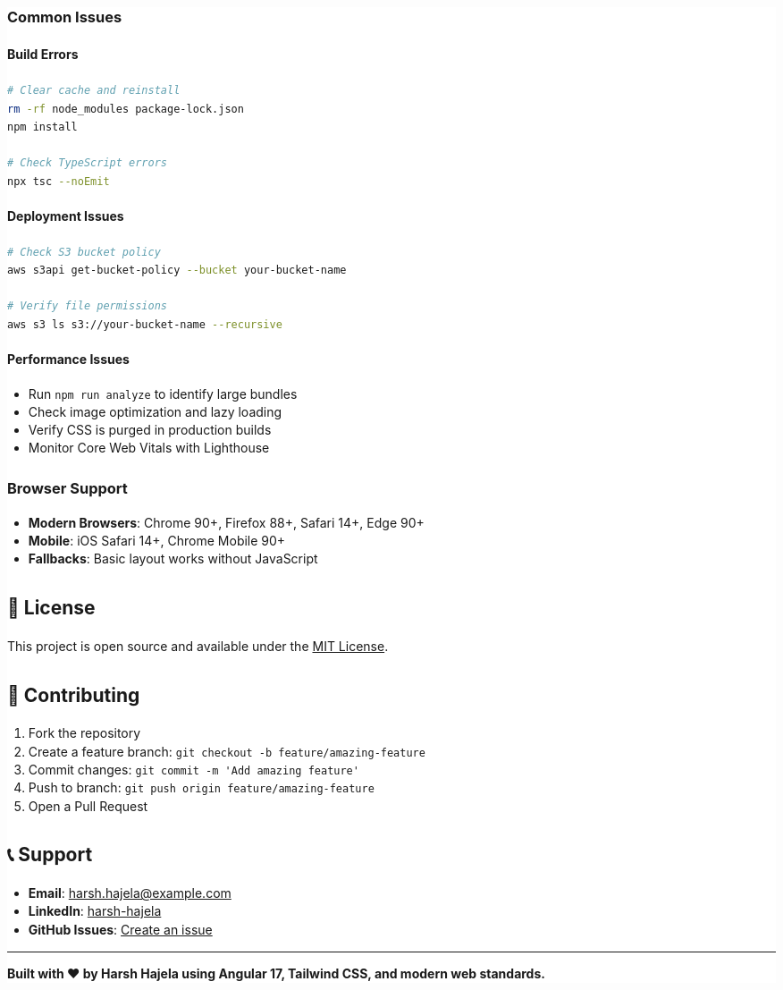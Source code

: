 ### Common Issues

#### Build Errors
```bash
# Clear cache and reinstall
rm -rf node_modules package-lock.json
npm install

# Check TypeScript errors
npx tsc --noEmit
```

#### Deployment Issues
```bash
# Check S3 bucket policy
aws s3api get-bucket-policy --bucket your-bucket-name

# Verify file permissions
aws s3 ls s3://your-bucket-name --recursive
```

#### Performance Issues
- Run `npm run analyze` to identify large bundles
- Check image optimization and lazy loading
- Verify CSS is purged in production builds
- Monitor Core Web Vitals with Lighthouse

### Browser Support
- **Modern Browsers**: Chrome 90+, Firefox 88+, Safari 14+, Edge 90+
- **Mobile**: iOS Safari 14+, Chrome Mobile 90+
- **Fallbacks**: Basic layout works without JavaScript

## 📄 License

This project is open source and available under the [MIT License](LICENSE).

## 🤝 Contributing

1. Fork the repository
2. Create a feature branch: `git checkout -b feature/amazing-feature`
3. Commit changes: `git commit -m 'Add amazing feature'`
4. Push to branch: `git push origin feature/amazing-feature`
5. Open a Pull Request

## 📞 Support

- **Email**: harsh.hajela@example.com
- **LinkedIn**: [harsh-hajela](https://linkedin.com/in/harsh-hajela)
- **GitHub Issues**: [Create an issue](https://github.com/harsh-hajela/portfolio/issues)

---

**Built with ❤️ by Harsh Hajela using Angular 17, Tailwind CSS, and modern web standards.**
